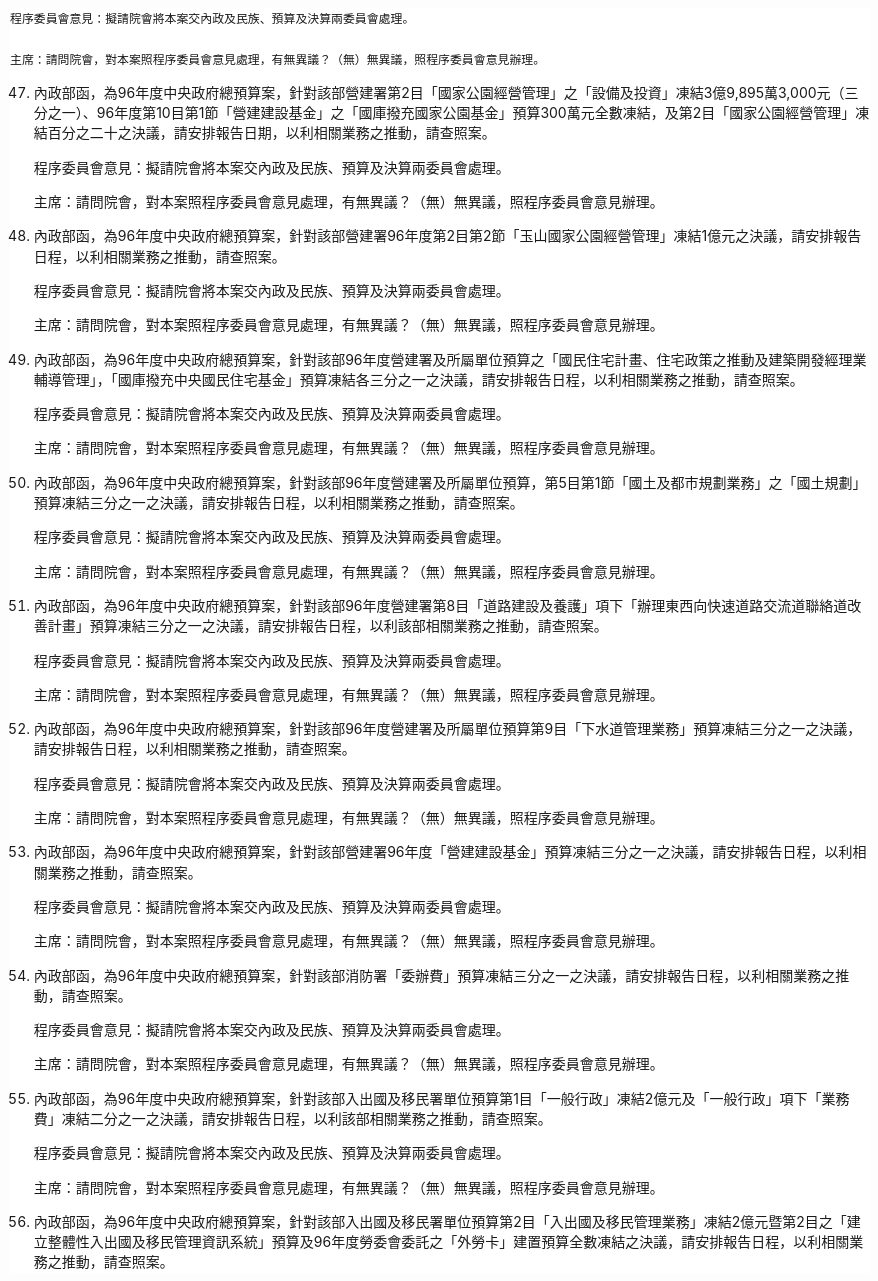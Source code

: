     程序委員會意見：擬請院會將本案交內政及民族、預算及決算兩委員會處理。

    主席：請問院會，對本案照程序委員會意見處理，有無異議？（無）無異議，照程序委員會意見辦理。

47. 內政部函，為96年度中央政府總預算案，針對該部營建署第2目「國家公園經營管理」之「設備及投資」凍結3億9,895萬3,000元（三分之一）、96年度第10目第1節「營建建設基金」之「國庫撥充國家公園基金」預算300萬元全數凍結，及第2目「國家公園經營管理」凍結百分之二十之決議，請安排報告日期，以利相關業務之推動，請查照案。

    程序委員會意見：擬請院會將本案交內政及民族、預算及決算兩委員會處理。

    主席：請問院會，對本案照程序委員會意見處理，有無異議？（無）無異議，照程序委員會意見辦理。

48. 內政部函，為96年度中央政府總預算案，針對該部營建署96年度第2目第2節「玉山國家公園經營管理」凍結1億元之決議，請安排報告日程，以利相關業務之推動，請查照案。

    程序委員會意見：擬請院會將本案交內政及民族、預算及決算兩委員會處理。

    主席：請問院會，對本案照程序委員會意見處理，有無異議？（無）無異議，照程序委員會意見辦理。

49. 內政部函，為96年度中央政府總預算案，針對該部96年度營建署及所屬單位預算之「國民住宅計畫、住宅政策之推動及建築開發經理業輔導管理」，「國庫撥充中央國民住宅基金」預算凍結各三分之一之決議，請安排報告日程，以利相關業務之推動，請查照案。

    程序委員會意見：擬請院會將本案交內政及民族、預算及決算兩委員會處理。

    主席：請問院會，對本案照程序委員會意見處理，有無異議？（無）無異議，照程序委員會意見辦理。

50. 內政部函，為96年度中央政府總預算案，針對該部96年度營建署及所屬單位預算，第5目第1節「國土及都市規劃業務」之「國土規劃」預算凍結三分之一之決議，請安排報告日程，以利相關業務之推動，請查照案。

    程序委員會意見：擬請院會將本案交內政及民族、預算及決算兩委員會處理。

    主席：請問院會，對本案照程序委員會意見處理，有無異議？（無）無異議，照程序委員會意見辦理。

51. 內政部函，為96年度中央政府總預算案，針對該部96年度營建署第8目「道路建設及養護」項下「辦理東西向快速道路交流道聯絡道改善計畫」預算凍結三分之一之決議，請安排報告日程，以利該部相關業務之推動，請查照案。

    程序委員會意見：擬請院會將本案交內政及民族、預算及決算兩委員會處理。

    主席：請問院會，對本案照程序委員會意見處理，有無異議？（無）無異議，照程序委員會意見辦理。

52. 內政部函，為96年度中央政府總預算案，針對該部96年度營建署及所屬單位預算第9目「下水道管理業務」預算凍結三分之一之決議，請安排報告日程，以利相關業務之推動，請查照案。

    程序委員會意見：擬請院會將本案交內政及民族、預算及決算兩委員會處理。

    主席：請問院會，對本案照程序委員會意見處理，有無異議？（無）無異議，照程序委員會意見辦理。

53. 內政部函，為96年度中央政府總預算案，針對該部營建署96年度「營建建設基金」預算凍結三分之一之決議，請安排報告日程，以利相關業務之推動，請查照案。

    程序委員會意見：擬請院會將本案交內政及民族、預算及決算兩委員會處理。

    主席：請問院會，對本案照程序委員會意見處理，有無異議？（無）無異議，照程序委員會意見辦理。

54. 內政部函，為96年度中央政府總預算案，針對該部消防署「委辦費」預算凍結三分之一之決議，請安排報告日程，以利相關業務之推動，請查照案。

    程序委員會意見：擬請院會將本案交內政及民族、預算及決算兩委員會處理。

    主席：請問院會，對本案照程序委員會意見處理，有無異議？（無）無異議，照程序委員會意見辦理。

55. 內政部函，為96年度中央政府總預算案，針對該部入出國及移民署單位預算第1目「一般行政」凍結2億元及「一般行政」項下「業務費」凍結二分之一之決議，請安排報告日程，以利該部相關業務之推動，請查照案。

    程序委員會意見：擬請院會將本案交內政及民族、預算及決算兩委員會處理。

    主席：請問院會，對本案照程序委員會意見處理，有無異議？（無）無異議，照程序委員會意見辦理。

56. 內政部函，為96年度中央政府總預算案，針對該部入出國及移民署單位預算第2目「入出國及移民管理業務」凍結2億元暨第2目之「建立整體性入出國及移民管理資訊系統」預算及96年度勞委會委託之「外勞卡」建置預算全數凍結之決議，請安排報告日程，以利相關業務之推動，請查照案。
